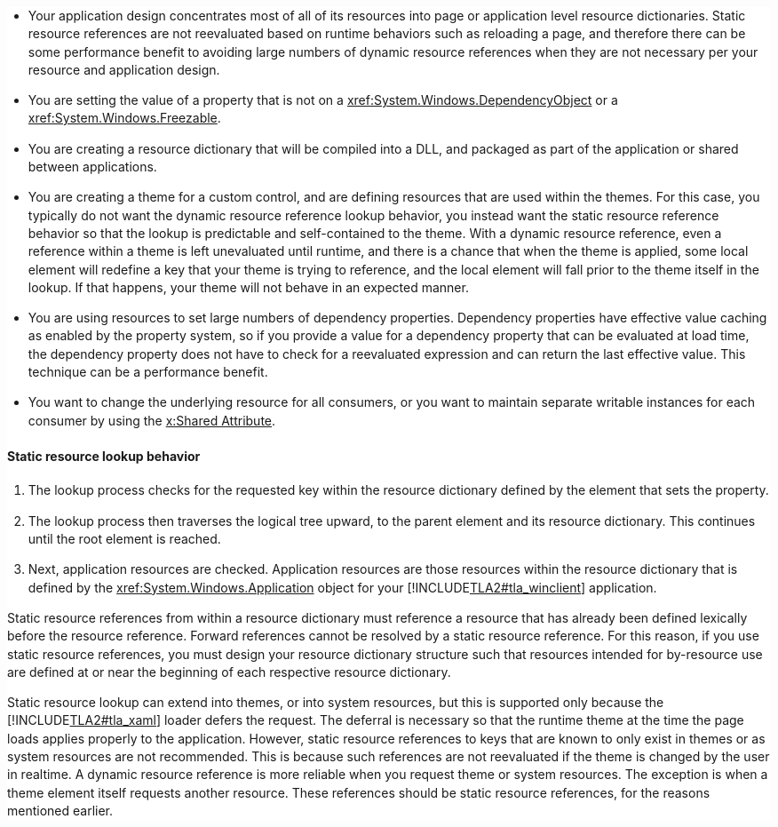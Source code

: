 - Your application design concentrates most of all of its resources into page or application level resource dictionaries. Static resource references are not reevaluated based on runtime behaviors such as reloading a page, and therefore there can be some performance benefit to avoiding large numbers of dynamic resource references when they are not necessary per your resource and application design.  
  
- You are setting the value of a property that is not on a <xref:System.Windows.DependencyObject> or a <xref:System.Windows.Freezable>.  
  
- You are creating a resource dictionary that will be compiled into a DLL, and packaged as part of the application or shared between applications.  
  
- You are creating a theme for a custom control, and are defining resources that are used within the themes. For this case, you typically do not want the dynamic resource reference lookup behavior, you instead want the static resource reference behavior so that the lookup is predictable and self-contained to the theme. With a dynamic resource reference, even a reference within a theme is left unevaluated until runtime, and there is a chance that when the theme is applied, some local element will redefine a key that your theme is trying to reference, and the local element will fall prior to the theme itself in the lookup. If that happens, your theme will not behave in an expected manner.  
  
- You are using resources to set large numbers of dependency properties. Dependency properties have effective value caching as enabled by the property system, so if you provide a value for a dependency property that can be evaluated at load time, the dependency property does not have to check for a reevaluated expression and can return the last effective value. This technique can be a performance benefit.  
  
- You want to change the underlying resource for all consumers, or you want to maintain separate writable instances for each consumer by using the [x:Shared Attribute](../../xaml-services/x-shared-attribute.md).  
  
#### Static resource lookup behavior  
  
1. The lookup process checks for the requested key within the resource dictionary defined by the element that sets the property.  
  
2. The lookup process then traverses the logical tree upward, to the parent element and its resource dictionary. This continues until the root element is reached.  
  
3. Next, application resources are checked. Application resources are those resources within the resource dictionary that is defined by the <xref:System.Windows.Application> object for your [!INCLUDE[TLA2#tla_winclient](../../../../includes/tla2sharptla-winclient-md.md)] application.  
  
 Static resource references from within a resource dictionary must reference a resource that has already been defined lexically before the resource reference. Forward references cannot be resolved by a static resource reference. For this reason, if you use static resource references, you must design your resource dictionary structure such that resources intended for by-resource use are defined at or near the beginning of each respective resource dictionary.  
  
 Static resource lookup can extend into themes, or into system resources, but this is supported only because the [!INCLUDE[TLA2#tla_xaml](../../../../includes/tla2sharptla-xaml-md.md)] loader defers the request. The deferral is necessary so that the runtime theme at the time the page loads applies properly to the application. However, static resource references to keys that are known to only exist in themes or as system resources are not recommended. This is because such references are not reevaluated if the theme is changed by the user in realtime. A dynamic resource reference is more reliable when you request theme or system resources. The exception is when a theme element itself requests another resource. These references should be static resource references, for the reasons mentioned earlier.  
  